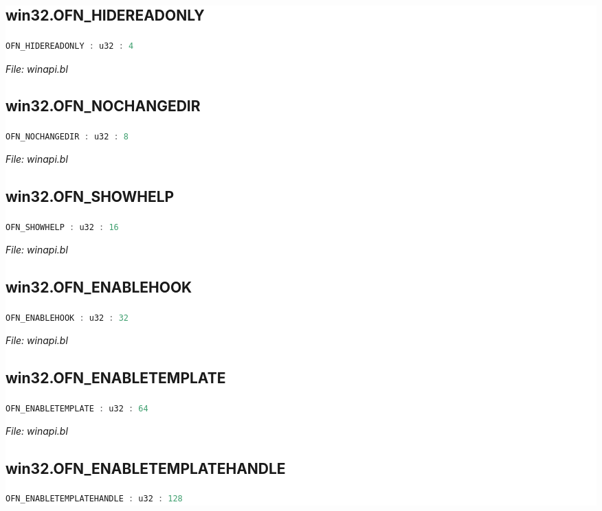 
## win32.OFN_HIDEREADONLY

```c
OFN_HIDEREADONLY : u32 : 4
```



*File: winapi.bl*


## win32.OFN_NOCHANGEDIR

```c
OFN_NOCHANGEDIR : u32 : 8
```



*File: winapi.bl*


## win32.OFN_SHOWHELP

```c
OFN_SHOWHELP : u32 : 16
```



*File: winapi.bl*


## win32.OFN_ENABLEHOOK

```c
OFN_ENABLEHOOK : u32 : 32
```



*File: winapi.bl*


## win32.OFN_ENABLETEMPLATE

```c
OFN_ENABLETEMPLATE : u32 : 64
```



*File: winapi.bl*


## win32.OFN_ENABLETEMPLATEHANDLE

```c
OFN_ENABLETEMPLATEHANDLE : u32 : 128
```
